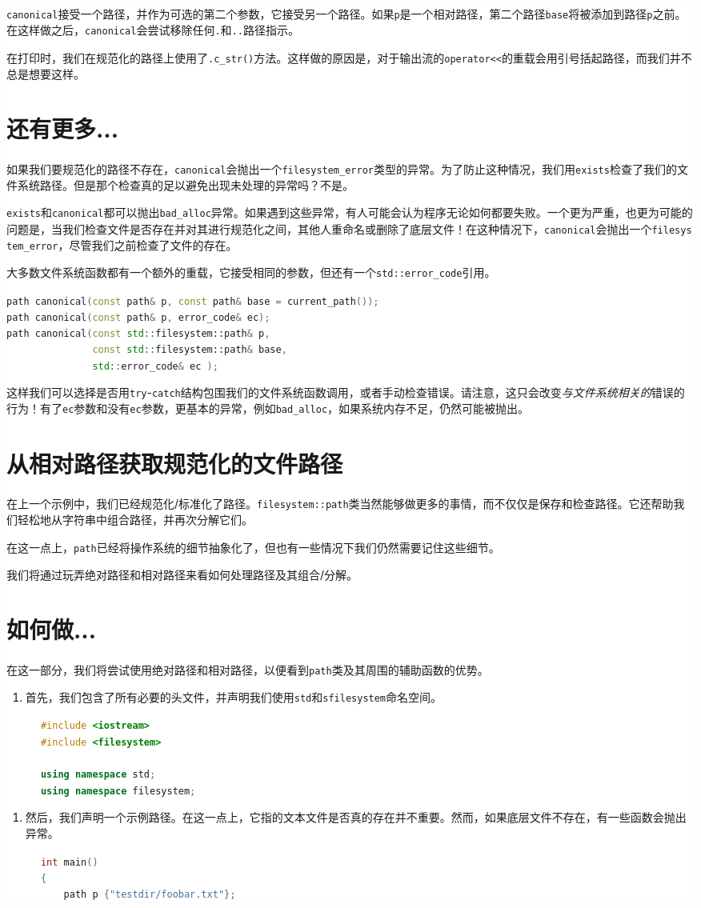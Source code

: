 `canonical`接受一个路径，并作为可选的第二个参数，它接受另一个路径。如果`p`是一个相对路径，第二个路径`base`将被添加到路径`p`之前。在这样做之后，`canonical`会尝试移除任何`.`和`..`路径指示。

在打印时，我们在规范化的路径上使用了`.c_str()`方法。这样做的原因是，对于输出流的`operator<<`的重载会用引号括起路径，而我们并不总是想要这样。

# 还有更多...

如果我们要规范化的路径不存在，`canonical`会抛出一个`filesystem_error`类型的异常。为了防止这种情况，我们用`exists`检查了我们的文件系统路径。但是那个检查真的足以避免出现未处理的异常吗？不是。

`exists`和`canonical`都可以抛出`bad_alloc`异常。如果遇到这些异常，有人可能会认为程序无论如何都要失败。一个更为严重，也更为可能的问题是，当我们检查文件是否存在并对其进行规范化之间，其他人重命名或删除了底层文件！在这种情况下，`canonical`会抛出一个`filesystem_error`，尽管我们之前检查了文件的存在。

大多数文件系统函数都有一个额外的重载，它接受相同的参数，但还有一个`std::error_code`引用。

```cpp
path canonical(const path& p, const path& base = current_path());
path canonical(const path& p, error_code& ec);
path canonical(const std::filesystem::path& p,
               const std::filesystem::path& base,
               std::error_code& ec );

```

这样我们可以选择是否用`try`-`catch`结构包围我们的文件系统函数调用，或者手动检查错误。请注意，这只会改变*与文件系统相关的*错误的行为！有了`ec`参数和没有`ec`参数，更基本的异常，例如`bad_alloc`，如果系统内存不足，仍然可能被抛出。

# 从相对路径获取规范化的文件路径

在上一个示例中，我们已经规范化/标准化了路径。`filesystem::path`类当然能够做更多的事情，而不仅仅是保存和检查路径。它还帮助我们轻松地从字符串中组合路径，并再次分解它们。

在这一点上，`path`已经将操作系统的细节抽象化了，但也有一些情况下我们仍然需要记住这些细节。

我们将通过玩弄绝对路径和相对路径来看如何处理路径及其组合/分解。

# 如何做...

在这一部分，我们将尝试使用绝对路径和相对路径，以便看到`path`类及其周围的辅助函数的优势。

1.  首先，我们包含了所有必要的头文件，并声明我们使用`std`和`sfilesystem`命名空间。

```cpp
      #include <iostream>
      #include <filesystem>     

      using namespace std;
      using namespace filesystem;
```

1.  然后，我们声明一个示例路径。在这一点上，它指的文本文件是否真的存在并不重要。然而，如果底层文件不存在，有一些函数会抛出异常。

```cpp
      int main()
      {
          path p {"testdir/foobar.txt"};
```
